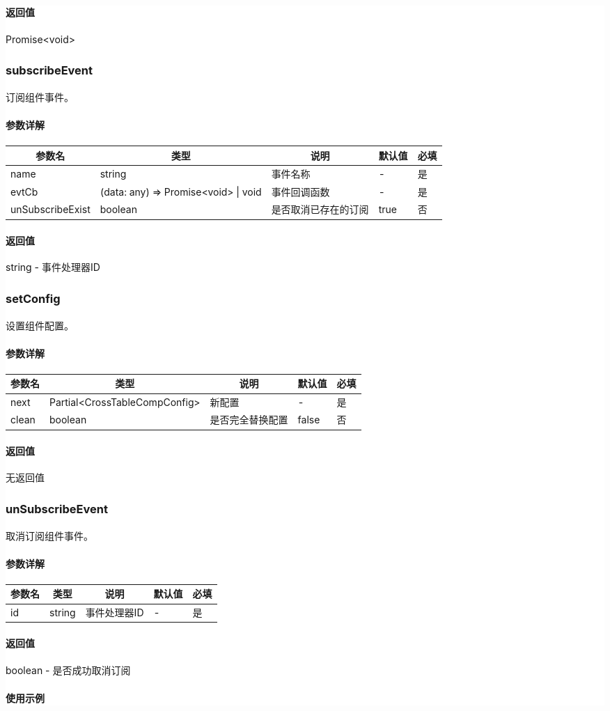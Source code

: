 #### 返回值

Promise&lt;void&gt;

### subscribeEvent

订阅组件事件。

#### 参数详解

| 参数名 | 类型 | 说明 | 默认值 | 必填 |
|--------|------|------|---------|------|
| name | string | 事件名称 | - | 是 |
| evtCb | (data: any) =&gt; Promise&lt;void&gt; &#124; void | 事件回调函数 | - | 是 |
| unSubscribeExist | boolean | 是否取消已存在的订阅 | true | 否 |

#### 返回值

string - 事件处理器ID

### setConfig

设置组件配置。

#### 参数详解

| 参数名 | 类型 | 说明 | 默认值 | 必填 |
|--------|------|------|---------|------|
| next | Partial&lt;CrossTableCompConfig&gt; | 新配置 | - | 是 |
| clean | boolean | 是否完全替换配置 | false | 否 |

#### 返回值

无返回值

### unSubscribeEvent

取消订阅组件事件。

#### 参数详解

| 参数名 | 类型 | 说明 | 默认值 | 必填 |
|--------|------|------|---------|------|
| id | string | 事件处理器ID | - | 是 |

#### 返回值

boolean - 是否成功取消订阅

#### 使用示例
